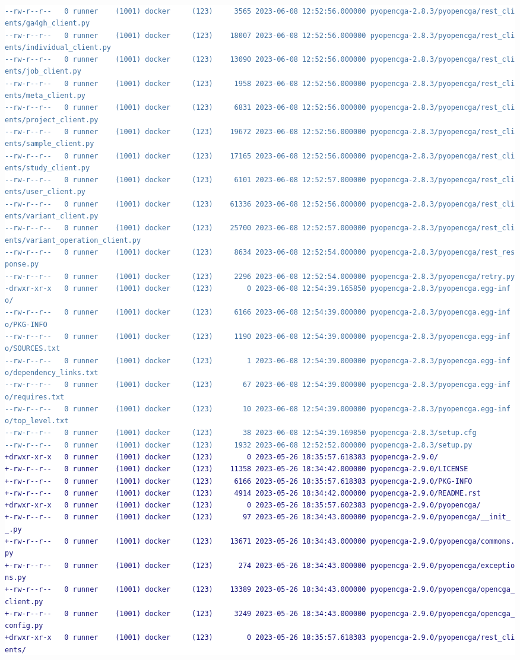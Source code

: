 ```diff
--rw-r--r--   0 runner    (1001) docker     (123)     3565 2023-06-08 12:52:56.000000 pyopencga-2.8.3/pyopencga/rest_clients/ga4gh_client.py
--rw-r--r--   0 runner    (1001) docker     (123)    18007 2023-06-08 12:52:56.000000 pyopencga-2.8.3/pyopencga/rest_clients/individual_client.py
--rw-r--r--   0 runner    (1001) docker     (123)    13090 2023-06-08 12:52:56.000000 pyopencga-2.8.3/pyopencga/rest_clients/job_client.py
--rw-r--r--   0 runner    (1001) docker     (123)     1958 2023-06-08 12:52:56.000000 pyopencga-2.8.3/pyopencga/rest_clients/meta_client.py
--rw-r--r--   0 runner    (1001) docker     (123)     6831 2023-06-08 12:52:56.000000 pyopencga-2.8.3/pyopencga/rest_clients/project_client.py
--rw-r--r--   0 runner    (1001) docker     (123)    19672 2023-06-08 12:52:56.000000 pyopencga-2.8.3/pyopencga/rest_clients/sample_client.py
--rw-r--r--   0 runner    (1001) docker     (123)    17165 2023-06-08 12:52:56.000000 pyopencga-2.8.3/pyopencga/rest_clients/study_client.py
--rw-r--r--   0 runner    (1001) docker     (123)     6101 2023-06-08 12:52:57.000000 pyopencga-2.8.3/pyopencga/rest_clients/user_client.py
--rw-r--r--   0 runner    (1001) docker     (123)    61336 2023-06-08 12:52:56.000000 pyopencga-2.8.3/pyopencga/rest_clients/variant_client.py
--rw-r--r--   0 runner    (1001) docker     (123)    25700 2023-06-08 12:52:57.000000 pyopencga-2.8.3/pyopencga/rest_clients/variant_operation_client.py
--rw-r--r--   0 runner    (1001) docker     (123)     8634 2023-06-08 12:52:54.000000 pyopencga-2.8.3/pyopencga/rest_response.py
--rw-r--r--   0 runner    (1001) docker     (123)     2296 2023-06-08 12:52:54.000000 pyopencga-2.8.3/pyopencga/retry.py
-drwxr-xr-x   0 runner    (1001) docker     (123)        0 2023-06-08 12:54:39.165850 pyopencga-2.8.3/pyopencga.egg-info/
--rw-r--r--   0 runner    (1001) docker     (123)     6166 2023-06-08 12:54:39.000000 pyopencga-2.8.3/pyopencga.egg-info/PKG-INFO
--rw-r--r--   0 runner    (1001) docker     (123)     1190 2023-06-08 12:54:39.000000 pyopencga-2.8.3/pyopencga.egg-info/SOURCES.txt
--rw-r--r--   0 runner    (1001) docker     (123)        1 2023-06-08 12:54:39.000000 pyopencga-2.8.3/pyopencga.egg-info/dependency_links.txt
--rw-r--r--   0 runner    (1001) docker     (123)       67 2023-06-08 12:54:39.000000 pyopencga-2.8.3/pyopencga.egg-info/requires.txt
--rw-r--r--   0 runner    (1001) docker     (123)       10 2023-06-08 12:54:39.000000 pyopencga-2.8.3/pyopencga.egg-info/top_level.txt
--rw-r--r--   0 runner    (1001) docker     (123)       38 2023-06-08 12:54:39.169850 pyopencga-2.8.3/setup.cfg
--rw-r--r--   0 runner    (1001) docker     (123)     1932 2023-06-08 12:52:52.000000 pyopencga-2.8.3/setup.py
+drwxr-xr-x   0 runner    (1001) docker     (123)        0 2023-05-26 18:35:57.618383 pyopencga-2.9.0/
+-rw-r--r--   0 runner    (1001) docker     (123)    11358 2023-05-26 18:34:42.000000 pyopencga-2.9.0/LICENSE
+-rw-r--r--   0 runner    (1001) docker     (123)     6166 2023-05-26 18:35:57.618383 pyopencga-2.9.0/PKG-INFO
+-rw-r--r--   0 runner    (1001) docker     (123)     4914 2023-05-26 18:34:42.000000 pyopencga-2.9.0/README.rst
+drwxr-xr-x   0 runner    (1001) docker     (123)        0 2023-05-26 18:35:57.602383 pyopencga-2.9.0/pyopencga/
+-rw-r--r--   0 runner    (1001) docker     (123)       97 2023-05-26 18:34:43.000000 pyopencga-2.9.0/pyopencga/__init__.py
+-rw-r--r--   0 runner    (1001) docker     (123)    13671 2023-05-26 18:34:43.000000 pyopencga-2.9.0/pyopencga/commons.py
+-rw-r--r--   0 runner    (1001) docker     (123)      274 2023-05-26 18:34:43.000000 pyopencga-2.9.0/pyopencga/exceptions.py
+-rw-r--r--   0 runner    (1001) docker     (123)    13389 2023-05-26 18:34:43.000000 pyopencga-2.9.0/pyopencga/opencga_client.py
+-rw-r--r--   0 runner    (1001) docker     (123)     3249 2023-05-26 18:34:43.000000 pyopencga-2.9.0/pyopencga/opencga_config.py
+drwxr-xr-x   0 runner    (1001) docker     (123)        0 2023-05-26 18:35:57.618383 pyopencga-2.9.0/pyopencga/rest_clients/
```
